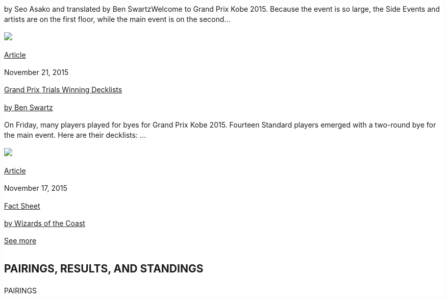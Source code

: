 by Seo Asako and translated by Ben SwartzWelcome to Grand Prix Kobe 2015. Because the event is so large, the Side Events and artists are on the first floor, while the main event is on the second...






[![](https://media.magic.wizards.com/images/hero/DailyMTG_Generic_Icon.jpg)](/en/events/coverage/gpkob15/grand-prix-trials-winning-decklists-2015-11-21)




[Article](/en/events/coverage/gpkob15/grand-prix-trials-winning-decklists-2015-11-21)

November 21, 2015



[Grand Prix Trials Winning Decklists](/en/events/coverage/gpkob15/grand-prix-trials-winning-decklists-2015-11-21)



[by Ben Swartz](/en/events/coverage/gpkob15/grand-prix-trials-winning-decklists-2015-11-21)

On Friday, many players played for byes for Grand Prix Kobe 2015. Fourteen Standard players emerged with a two-round bye for the main event. Here are their decklists: ...






[![](https://media.magic.wizards.com/images/hero/DailyMTG_Generic_Icon.jpg)](/en/events/coverage/gpkob15/fact-sheet)




[Article](/en/events/coverage/gpkob15/fact-sheet)

November 17, 2015



[Fact Sheet](/en/events/coverage/gpkob15/fact-sheet)



[by Wizards of the Coast](/en/events/coverage/gpkob15/fact-sheet)






[See more](javascript:void(0);)










PAIRINGS, RESULTS, AND STANDINGS
--------------------------------




PAIRINGS
